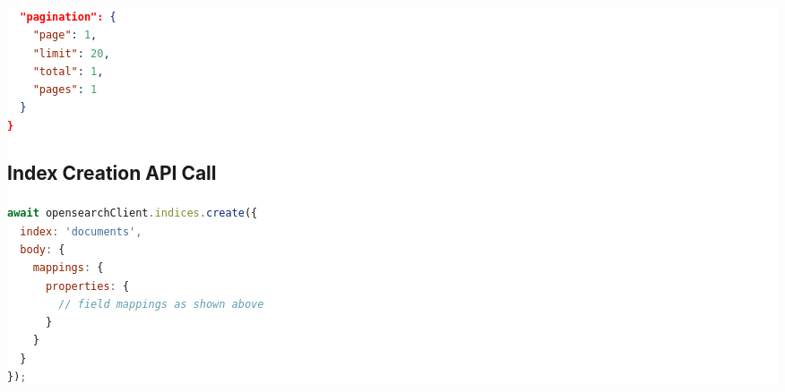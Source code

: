 ```json
  "pagination": {
    "page": 1,
    "limit": 20,
    "total": 1,
    "pages": 1
  }
}
```

## Index Creation API Call

```javascript
await opensearchClient.indices.create({
  index: 'documents',
  body: {
    mappings: {
      properties: {
        // field mappings as shown above
      }
    }
  }
});
```
